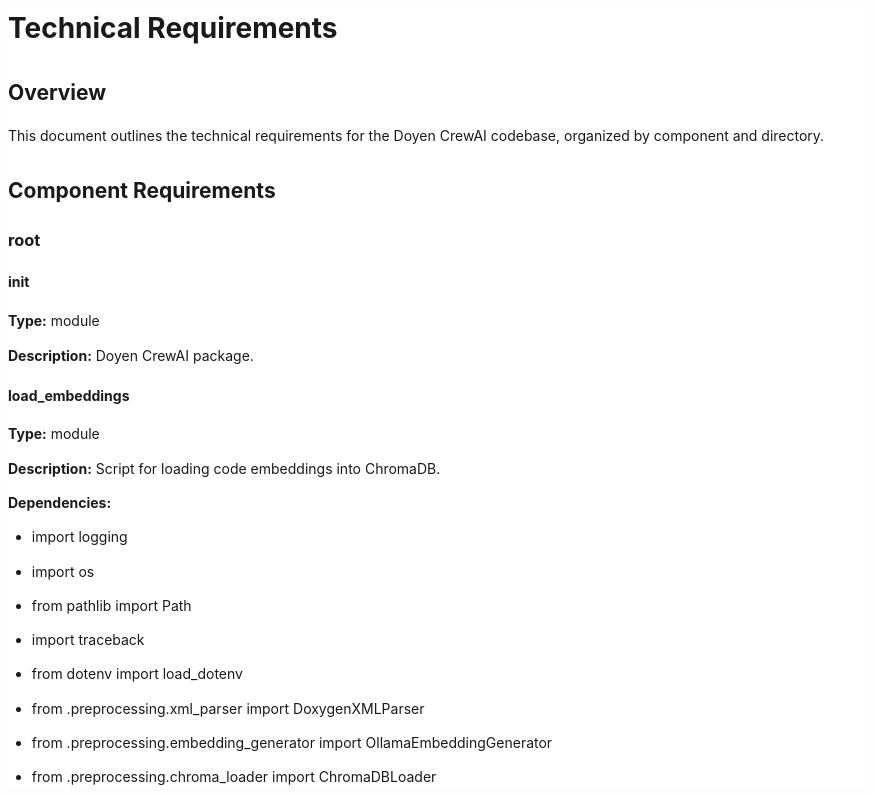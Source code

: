 # Technical Requirements

## Overview
This document outlines the technical requirements for the Doyen CrewAI codebase, organized by component and directory.

## Component Requirements


### root


#### __init__
**Type:** module


**Description:**
Doyen CrewAI package.











#### load_embeddings
**Type:** module


**Description:**
Script for loading code embeddings into ChromaDB.





**Dependencies:**

- import logging

- import os

- from pathlib import Path

- import traceback

- from dotenv import load_dotenv

- from .preprocessing.xml_parser import DoxygenXMLParser

- from .preprocessing.embedding_generator import OllamaEmbeddingGenerator

- from .preprocessing.chroma_loader import ChromaDBLoader






